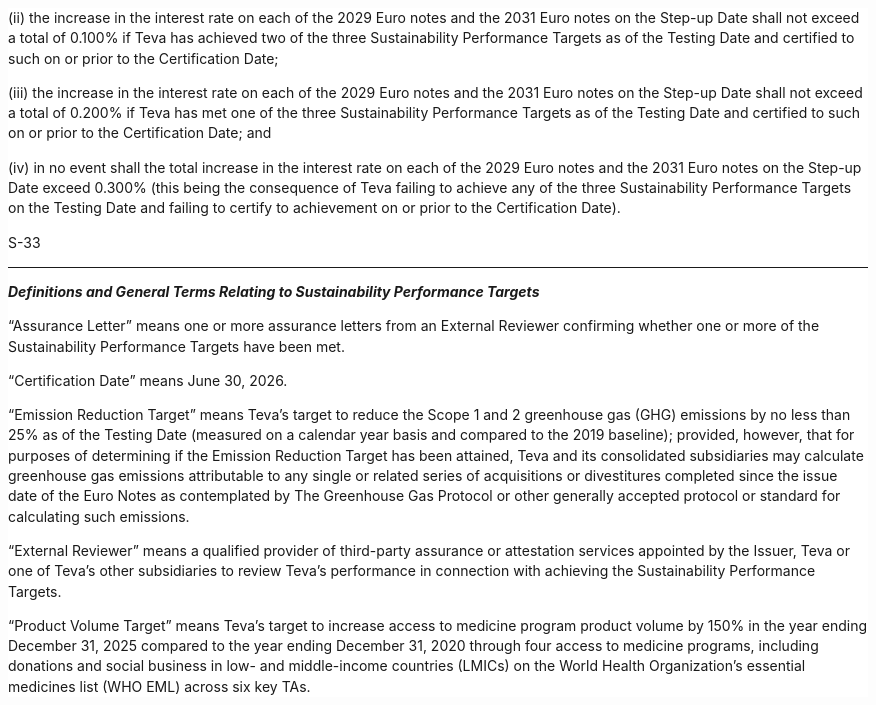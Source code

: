 (ii) the increase in the interest rate on each of the 2029 Euro notes and the 2031 Euro notes on the
Step-up Date shall not exceed a total of 0.100% if Teva has achieved two of the three Sustainability Performance
Targets as of the Testing Date and certified to such on or prior to the Certification Date;

(iii) the increase in the interest rate on each of the 2029 Euro notes and the 2031 Euro notes on the
Step-up Date shall not exceed a total of 0.200% if Teva has met one of the three Sustainability Performance
Targets as of the Testing Date and certified to such on or prior to the Certification Date; and

(iv) in no event shall the total increase in the interest rate on each of the 2029 Euro notes and the 2031
Euro notes on the Step-up Date exceed 0.300% (this being the consequence of Teva failing to achieve any of the
three Sustainability Performance Targets on the Testing Date and failing to certify to achievement on or prior to
the Certification Date).

S-33


-----

**_Definitions and General Terms Relating to Sustainability Performance Targets_**

“Assurance Letter” means one or more assurance letters from an External Reviewer confirming whether one or
more of the Sustainability Performance Targets have been met.

“Certification Date” means June 30, 2026.

“Emission Reduction Target” means Teva’s target to reduce the Scope 1 and 2 greenhouse gas (GHG) emissions
by no less than 25% as of the Testing Date (measured on a calendar year basis and compared to the 2019
baseline); provided, however, that for purposes of determining if the Emission Reduction Target has been
attained, Teva and its consolidated subsidiaries may calculate greenhouse gas emissions attributable to any single
or related series of acquisitions or divestitures completed since the issue date of the Euro Notes as contemplated
by The Greenhouse Gas Protocol or other generally accepted protocol or standard for calculating such emissions.

“External Reviewer” means a qualified provider of third-party assurance or attestation services appointed by the
Issuer, Teva or one of Teva’s other subsidiaries to review Teva’s performance in connection with achieving the
Sustainability Performance Targets.

“Product Volume Target” means Teva’s target to increase access to medicine program product volume by 150%
in the year ending December 31, 2025 compared to the year ending December 31, 2020 through four access to
medicine programs, including donations and social business in low- and middle-income countries (LMICs) on
the World Health Organization’s essential medicines list (WHO EML) across six key TAs.
